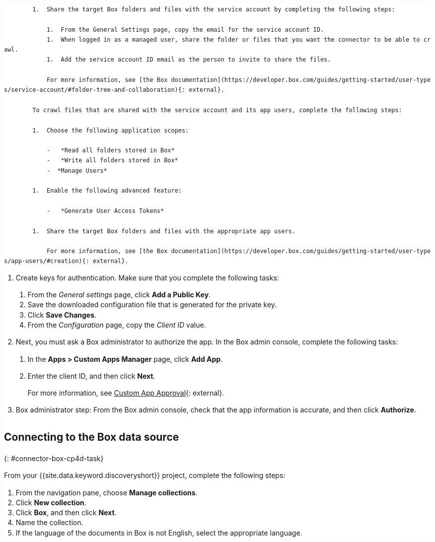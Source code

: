             1.  Share the target Box folders and files with the service account by completing the following steps:

                1.  From the General Settings page, copy the email for the service account ID.
                1.  When logged in as a managed user, share the folder or files that you want the connector to be able to crawl.
                1.  Add the service account ID email as the person to invite to share the files.

                For more information, see [the Box documentation](https://developer.box.com/guides/getting-started/user-types/service-account/#folder-tree-and-collaboration){: external}.

            To crawl files that are shared with the service account and its app users, complete the following steps:
            
            1.  Choose the following application scopes:

                -   *Read all folders stored in Box*
                -   *Write all folders stored in Box*
                -  *Manage Users*

            1.  Enable the following advanced feature:

                -   *Generate User Access Tokens*

            1.  Share the target Box folders and files with the appropriate app users. 
            
                For more information, see [the Box documentation](https://developer.box.com/guides/getting-started/user-types/app-users/#creation){: external}.

1. Create keys for authentication. Make sure that you complete the following tasks:

   1.  From the *General settings* page, click **Add a Public Key**.
   1.  Save the downloaded configuration file that is generated for the private key.
   1.  Click **Save Changes**.
   1.  From the *Configuration* page, copy the *Client ID* value.

1. Next, you must ask a Box administrator to authorize the app. In the Box admin console, complete the following tasks:

   1.  In the **Apps > Custom Apps Manager** page, click **Add App**.
   1.  Enter the client ID, and then click **Next**.

       For more information, see [Custom App Approval](https://developer.box.com/guides/authorization/custom-app-approval/){: external}.

1. Box administrator step: From the Box admin console, check that the app information is accurate, and then click **Authorize**.

## Connecting to the Box data source
{: #connector-box-cp4d-task}

From your {{site.data.keyword.discoveryshort}} project, complete the following steps:

1.  From the navigation pane, choose **Manage collections**.
1.  Click **New collection**.
1.  Click **Box**, and then click **Next**.
1.  Name the collection.
1.  If the language of the documents in Box is not English, select the appropriate language.
